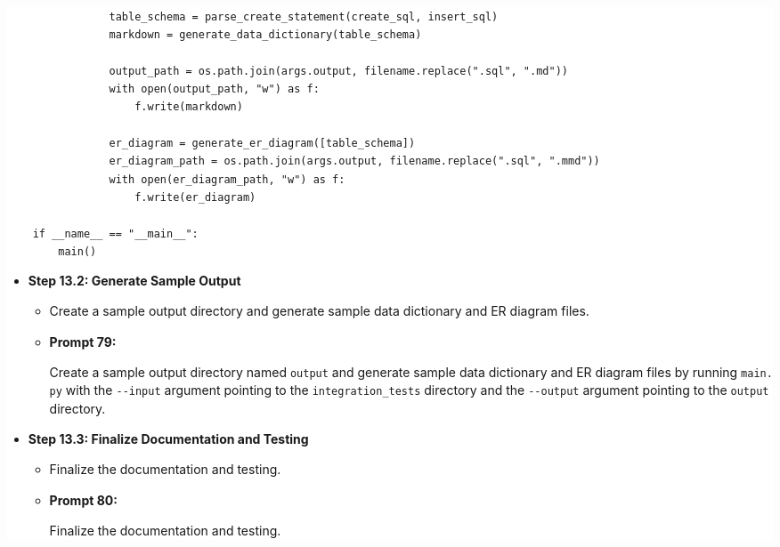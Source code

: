                     table_schema = parse_create_statement(create_sql, insert_sql)
                    markdown = generate_data_dictionary(table_schema)
    
                    output_path = os.path.join(args.output, filename.replace(".sql", ".md"))
                    with open(output_path, "w") as f:
                        f.write(markdown)
    
                    er_diagram = generate_er_diagram([table_schema])
                    er_diagram_path = os.path.join(args.output, filename.replace(".sql", ".mmd"))
                    with open(er_diagram_path, "w") as f:
                        f.write(er_diagram)
    
        if __name__ == "__main__":
            main()
    

- **Step 13.2: Generate Sample Output**
    - Create a sample output directory and generate sample data dictionary and ER diagram files.
    - **Prompt 79:**
    
    
        Create a sample output directory named `output` and generate sample data dictionary and ER diagram files by running `main.py` with the `--input` argument pointing to the `integration_tests` directory and the `--output` argument pointing to the `output` directory.
    

- **Step 13.3: Finalize Documentation and Testing**
    - Finalize the documentation and testing.
    - **Prompt 80:**
    
    
        Finalize the documentation and testing.


